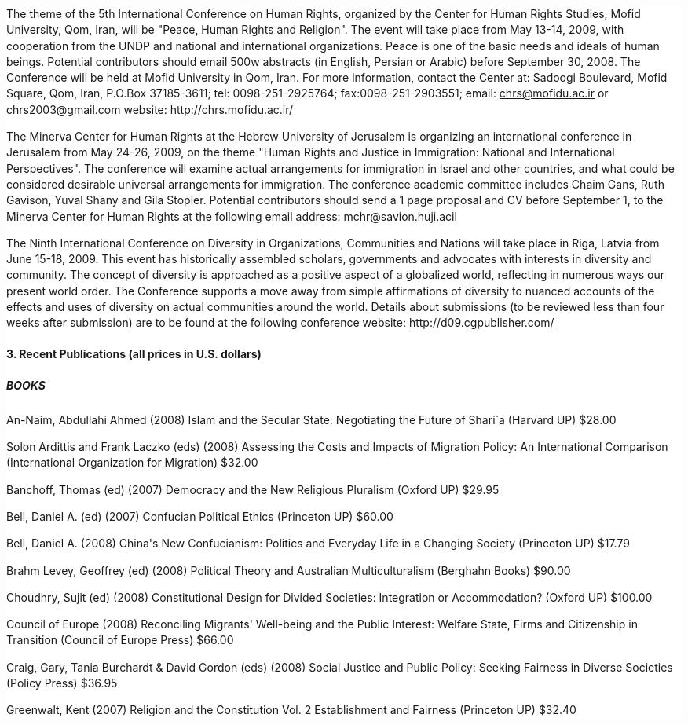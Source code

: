 The theme of the 5th International Conference on Human Rights, organized by the Center for Human Rights Studies, Mofid University, Qom, Iran, will be "Peace, Human Rights and Religion". The event will take place from May 13-14, 2009, with cooperation from the UNDP and national and international organizations. Peace is one of the basic needs and ideals of human beings. Potential contributors should email 500w abstracts (in English, Persian or Arabic) before September 30, 2008\. The Conference will be held at Mofid University in Qom, Iran. For more information, contact the Center at: Sadoogi Boulevard, Mofid Square, Qom, Iran, P.O.Box 37185-3611; tel: 0098-251-2925764; fax:0098-251-2903551; email: chrs@mofidu.ac.ir or chrs2003@gmail.com website: <http://chrs.mofidu.ac.ir/>

The Minerva Center for Human Rights at the Hebrew University of Jerusalem is organizing an international conference in Jerusalem from May 24-26, 2009, on the theme "Human Rights and Justice in Immigration: National and International Perspectives". The conference will examine actual arrangements for immigration in Israel and other countries, and what could be considered desirable universal arrangements for immigration. The conference academic committee includes Chaim Gans, Ruth Gavison, Yuval Shany and Gila Stopler. Potential contributors should send a 1 page proposal and CV before September 1, to the Minerva Center for Human Rights at the following email address: mchr@savion.huji.acil

The Ninth International Conference on Diversity in Organizations, Communities and Nations will take place in Riga, Latvia from June 15-18, 2009\. This event has historically assembled scholars, governments and advocates with interests in diversity and community. The concept of diversity is approached as a positive aspect of a globalized world, reflecting in numerous ways our present world order. The Conference supports a move away from simple affirmations of diversity to nuanced accounts of the effects and uses of diversity on actual communities around the world. Details about submissions (to be reviewed less than four weeks after submission) are to be found at the following conference website: <http://d09.cgpublisher.com/>

#### 3\. Recent Publications (all prices in U.S. dollars)

##### BOOKS

An-Naim, Abdullahi Ahmed (2008) Islam and the Secular State: Negotiating the Future of Shari`a (Harvard UP) \$28.00

Solon Ardittis and Frank Laczko (eds) (2008) Assessing the Costs and Impacts of Migration Policy: An International Comparison (International Organization for Migration) \$32.00

Banchoff, Thomas (ed) (2007) Democracy and the New Religious Pluralism (Oxford UP) \$29.95

Bell, Daniel A. (ed) (2007) Confucian Political Ethics (Princeton UP) \$60.00

Bell, Daniel A. (2008) China's New Confucianism: Politics and Everyday Life in a Changing Society (Princeton UP) \$17.79

Brahm Levey, Geoffrey (ed) (2008) Political Theory and Australian Multiculturalism (Berghahn Books) \$90.00

Choudhry, Sujit (ed) (2008) Constitutional Design for Divided Societies: Integration or Accommodation? (Oxford UP) \$100.00

Council of Europe (2008) Reconciling Migrants' Well-being and the Public Interest: Welfare State, Firms and Citizenship in Transition (Council of Europe Press) \$66.00

Craig, Gary, Tania Burchardt & David Gordon (eds) (2008) Social Justice and Public Policy: Seeking Fairness in Diverse Societies (Policy Press) \$36.95

Greenwalt, Kent (2007) Religion and the Constitution Vol. 2 Establishment and Fairness (Princeton UP) \$32.40
